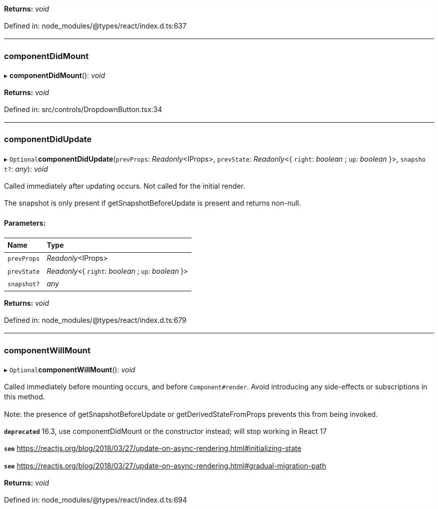 **Returns:** *void*

Defined in: node_modules/@types/react/index.d.ts:637

___

### componentDidMount

▸ **componentDidMount**(): *void*

**Returns:** *void*

Defined in: src/controls/DropdownButton.tsx:34

___

### componentDidUpdate

▸ `Optional`**componentDidUpdate**(`prevProps`: *Readonly*<IProps\>, `prevState`: *Readonly*<{ `right`: *boolean* ; `up`: *boolean*  }\>, `snapshot?`: *any*): *void*

Called immediately after updating occurs. Not called for the initial render.

The snapshot is only present if getSnapshotBeforeUpdate is present and returns non-null.

#### Parameters:

Name | Type |
:------ | :------ |
`prevProps` | *Readonly*<IProps\> |
`prevState` | *Readonly*<{ `right`: *boolean* ; `up`: *boolean*  }\> |
`snapshot?` | *any* |

**Returns:** *void*

Defined in: node_modules/@types/react/index.d.ts:679

___

### componentWillMount

▸ `Optional`**componentWillMount**(): *void*

Called immediately before mounting occurs, and before `Component#render`.
Avoid introducing any side-effects or subscriptions in this method.

Note: the presence of getSnapshotBeforeUpdate or getDerivedStateFromProps
prevents this from being invoked.

**`deprecated`** 16.3, use componentDidMount or the constructor instead; will stop working in React 17

**`see`** https://reactjs.org/blog/2018/03/27/update-on-async-rendering.html#initializing-state

**`see`** https://reactjs.org/blog/2018/03/27/update-on-async-rendering.html#gradual-migration-path

**Returns:** *void*

Defined in: node_modules/@types/react/index.d.ts:694
